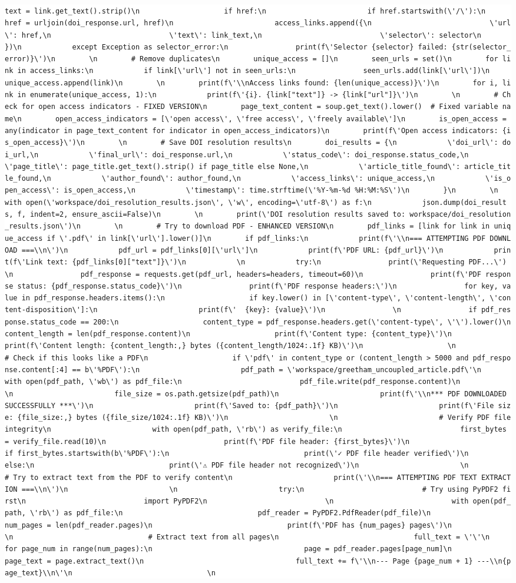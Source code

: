 ```
text = link.get_text().strip()\n                    if href:\n                        if href.startswith(\'/\'):\n                            href = urljoin(doi_response.url, href)\n                        access_links.append({\n                            \'url\': href,\n                            \'text\': link_text,\n                            \'selector\': selector\n                        })\n            except Exception as selector_error:\n                print(f\'Selector {selector} failed: {str(selector_error)}\')\n        \n        # Remove duplicates\n        unique_access = []\n        seen_urls = set()\n        for link in access_links:\n            if link[\'url\'] not in seen_urls:\n                seen_urls.add(link[\'url\'])\n                unique_access.append(link)\n        \n        print(f\'\\nAccess links found: {len(unique_access)}\')\n        for i, link in enumerate(unique_access, 1):\n            print(f\'{i}. {link["text"]} -> {link["url"]}\')\n        \n        # Check for open access indicators - FIXED VERSION\n        page_text_content = soup.get_text().lower()  # Fixed variable name\n        open_access_indicators = [\'open access\', \'free access\', \'freely available\']\n        is_open_access = any(indicator in page_text_content for indicator in open_access_indicators)\n        print(f\'Open access indicators: {is_open_access}\')\n        \n        # Save DOI resolution results\n        doi_results = {\n            \'doi_url\': doi_url,\n            \'final_url\': doi_response.url,\n            \'status_code\': doi_response.status_code,\n            \'page_title\': page_title.get_text().strip() if page_title else None,\n            \'article_title_found\': article_title_found,\n            \'author_found\': author_found,\n            \'access_links\': unique_access,\n            \'is_open_access\': is_open_access,\n            \'timestamp\': time.strftime(\'%Y-%m-%d %H:%M:%S\')\n        }\n        \n        with open(\'workspace/doi_resolution_results.json\', \'w\', encoding=\'utf-8\') as f:\n            json.dump(doi_results, f, indent=2, ensure_ascii=False)\n        \n        print(\'DOI resolution results saved to: workspace/doi_resolution_results.json\')\n        \n        # Try to download PDF - ENHANCED VERSION\n        pdf_links = [link for link in unique_access if \'.pdf\' in link[\'url\'].lower()]\n        if pdf_links:\n            print(f\'\\n=== ATTEMPTING PDF DOWNLOAD ===\\n\')\n            pdf_url = pdf_links[0][\'url\']\n            print(f\'PDF URL: {pdf_url}\')\n            print(f\'Link text: {pdf_links[0]["text"]}\')\n            \n            try:\n                print(\'Requesting PDF...\')\n                pdf_response = requests.get(pdf_url, headers=headers, timeout=60)\n                print(f\'PDF response status: {pdf_response.status_code}\')\n                print(f\'PDF response headers:\')\n                for key, value in pdf_response.headers.items():\n                    if key.lower() in [\'content-type\', \'content-length\', \'content-disposition\']:\n                        print(f\'  {key}: {value}\')\n                \n                if pdf_response.status_code == 200:\n                    content_type = pdf_response.headers.get(\'content-type\', \'\').lower()\n                    content_length = len(pdf_response.content)\n                    print(f\'Content type: {content_type}\')\n                    print(f\'Content length: {content_length:,} bytes ({content_length/1024:.1f} KB)\')\n                    \n                    # Check if this looks like a PDF\n                    if \'pdf\' in content_type or (content_length > 5000 and pdf_response.content[:4] == b\'%PDF\'):\n                        pdf_path = \'workspace/greetham_uncoupled_article.pdf\'\n                        with open(pdf_path, \'wb\') as pdf_file:\n                            pdf_file.write(pdf_response.content)\n                        \n                        file_size = os.path.getsize(pdf_path)\n                        print(f\'\\n*** PDF DOWNLOADED SUCCESSFULLY ***\')\n                        print(f\'Saved to: {pdf_path}\')\n                        print(f\'File size: {file_size:,} bytes ({file_size/1024:.1f} KB)\')\n                        \n                        # Verify PDF file integrity\n                        with open(pdf_path, \'rb\') as verify_file:\n                            first_bytes = verify_file.read(10)\n                            print(f\'PDF file header: {first_bytes}\')\n                            if first_bytes.startswith(b\'%PDF\'):\n                                print(\'✓ PDF file header verified\')\n                            else:\n                                print(\'⚠ PDF file header not recognized\')\n                        \n                        # Try to extract text from the PDF to verify content\n                        print(\'\\n=== ATTEMPTING PDF TEXT EXTRACTION ===\\n\')\n                        \n                        try:\n                            # Try using PyPDF2 first\n                            import PyPDF2\n                            \n                            with open(pdf_path, \'rb\') as pdf_file:\n                                pdf_reader = PyPDF2.PdfReader(pdf_file)\n                                num_pages = len(pdf_reader.pages)\n                                print(f\'PDF has {num_pages} pages\')\n                                \n                                # Extract text from all pages\n                                full_text = \'\'\n                                for page_num in range(num_pages):\n                                    page = pdf_reader.pages[page_num]\n                                    page_text = page.extract_text()\n                                    full_text += f\'\\n--- Page {page_num + 1} ---\\n{page_text}\\n\'\n                                \n
```